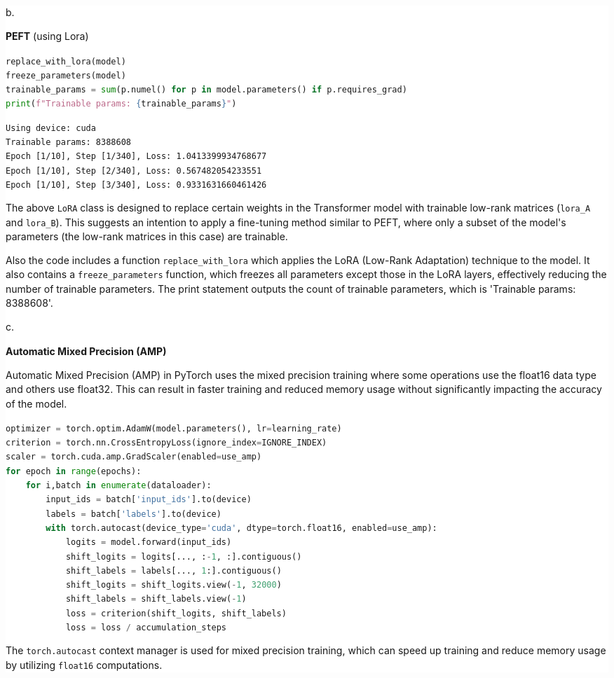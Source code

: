 
b.

**PEFT** (using Lora)

```python
replace_with_lora(model)
freeze_parameters(model)
trainable_params = sum(p.numel() for p in model.parameters() if p.requires_grad)
print(f"Trainable params: {trainable_params}")
```

```
Using device: cuda
Trainable params: 8388608
Epoch [1/10], Step [1/340], Loss: 1.0413399934768677
Epoch [1/10], Step [2/340], Loss: 0.567482054233551
Epoch [1/10], Step [3/340], Loss: 0.9331631660461426
```

The above `LoRA` class is designed to replace certain weights in the Transformer model with trainable low-rank matrices (`lora_A` and `lora_B`). This suggests an intention to apply a fine-tuning method similar to PEFT, where only a subset of the model's parameters (the low-rank matrices in this case) are trainable.

Also the code includes a function `replace_with_lora` which applies the LoRA (Low-Rank Adaptation) technique to the model. It also contains a `freeze_parameters` function, which freezes all parameters except those in the LoRA layers, effectively reducing the number of trainable parameters. The print statement outputs the count of trainable parameters, which is 'Trainable params: 8388608'. 

c.

**Automatic Mixed Precision (AMP)**

Automatic Mixed Precision (AMP) in PyTorch uses the mixed precision training where some operations use the float16 data type and others use float32. This can result in faster training and reduced memory usage without significantly impacting the accuracy of the model.

```python
optimizer = torch.optim.AdamW(model.parameters(), lr=learning_rate)
criterion = torch.nn.CrossEntropyLoss(ignore_index=IGNORE_INDEX)
scaler = torch.cuda.amp.GradScaler(enabled=use_amp)
for epoch in range(epochs):
    for i,batch in enumerate(dataloader):
        input_ids = batch['input_ids'].to(device)
        labels = batch['labels'].to(device)
        with torch.autocast(device_type='cuda', dtype=torch.float16, enabled=use_amp):
            logits = model.forward(input_ids)
            shift_logits = logits[..., :-1, :].contiguous()
            shift_labels = labels[..., 1:].contiguous()
            shift_logits = shift_logits.view(-1, 32000)
            shift_labels = shift_labels.view(-1)
            loss = criterion(shift_logits, shift_labels)
            loss = loss / accumulation_steps
```

The `torch.autocast` context manager is used for mixed precision training, which can speed up training and reduce memory usage by utilizing `float16` computations.
